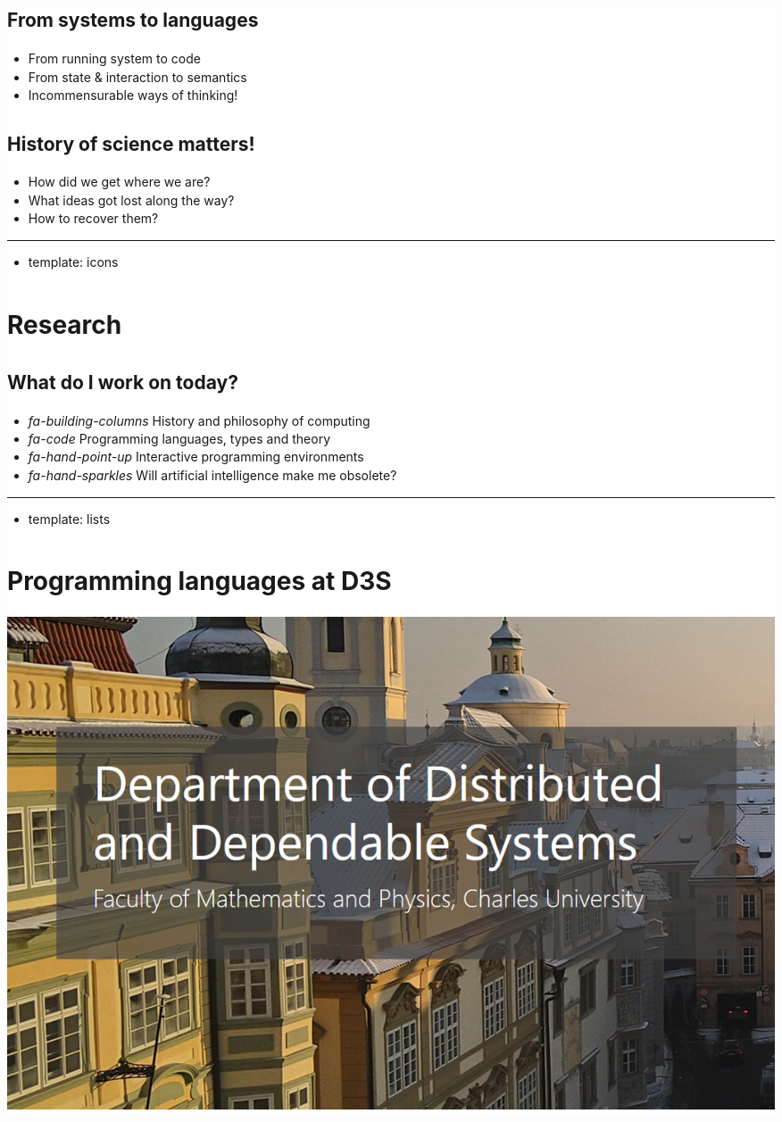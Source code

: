 ## From systems to languages

- From running system to code
- From state & interaction to semantics
- Incommensurable ways of thinking!

## History of science matters!

- How did we get where we are?
- What ideas got lost along the way?
- How to recover them?

-----------------------------------------------------------------------------------------
- template: icons

# Research
## What do I work on today?

- *fa-building-columns* History and philosophy of computing
- *fa-code* Programming languages, types and theory
- *fa-hand-point-up* Interactive programming environments
- *fa-hand-sparkles* Will artificial intelligence make me obsolete?

-----------------------------------------------------------------------------------------
- template: lists

# Programming languages at D3S

![](img/intro/d3s.png)
